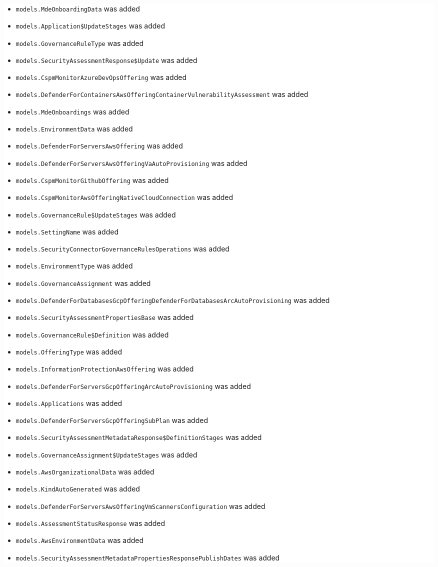* `models.MdeOnboardingData` was added

* `models.Application$UpdateStages` was added

* `models.GovernanceRuleType` was added

* `models.SecurityAssessmentResponse$Update` was added

* `models.CspmMonitorAzureDevOpsOffering` was added

* `models.DefenderForContainersAwsOfferingContainerVulnerabilityAssessment` was added

* `models.MdeOnboardings` was added

* `models.EnvironmentData` was added

* `models.DefenderForServersAwsOffering` was added

* `models.DefenderForServersAwsOfferingVaAutoProvisioning` was added

* `models.CspmMonitorGithubOffering` was added

* `models.CspmMonitorAwsOfferingNativeCloudConnection` was added

* `models.GovernanceRule$UpdateStages` was added

* `models.SettingName` was added

* `models.SecurityConnectorGovernanceRulesOperations` was added

* `models.EnvironmentType` was added

* `models.GovernanceAssignment` was added

* `models.DefenderForDatabasesGcpOfferingDefenderForDatabasesArcAutoProvisioning` was added

* `models.SecurityAssessmentPropertiesBase` was added

* `models.GovernanceRule$Definition` was added

* `models.OfferingType` was added

* `models.InformationProtectionAwsOffering` was added

* `models.DefenderForServersGcpOfferingArcAutoProvisioning` was added

* `models.Applications` was added

* `models.DefenderForServersGcpOfferingSubPlan` was added

* `models.SecurityAssessmentMetadataResponse$DefinitionStages` was added

* `models.GovernanceAssignment$UpdateStages` was added

* `models.AwsOrganizationalData` was added

* `models.KindAutoGenerated` was added

* `models.DefenderForServersAwsOfferingVmScannersConfiguration` was added

* `models.AssessmentStatusResponse` was added

* `models.AwsEnvironmentData` was added

* `models.SecurityAssessmentMetadataPropertiesResponsePublishDates` was added
